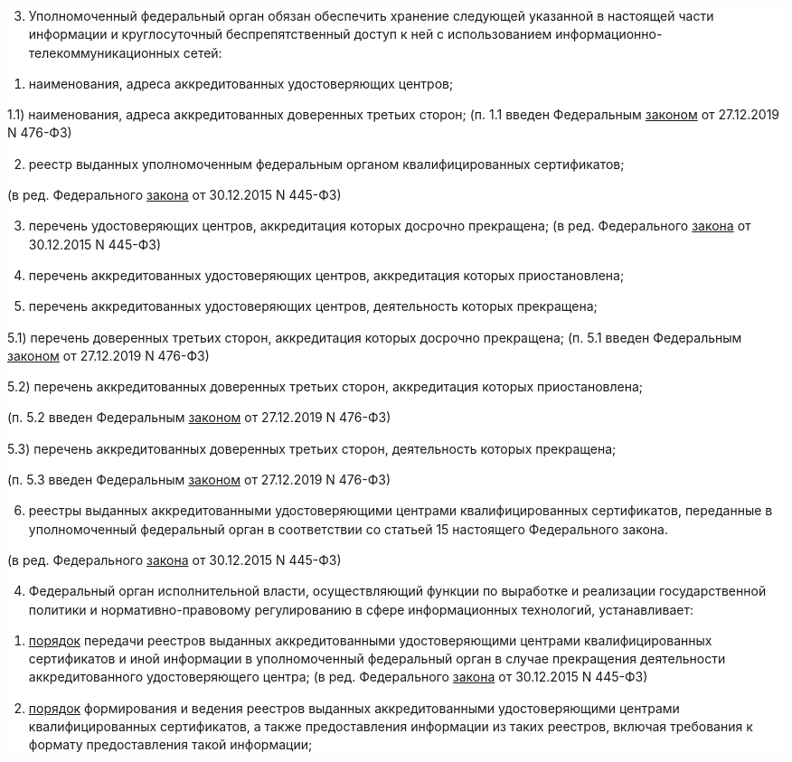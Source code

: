 3. Уполномоченный федеральный орган обязан обеспечить хранение следующей указанной в настоящей части информации и круглосуточный беспрепятственный доступ к ней с использованием информационно-телекоммуникационных сетей:

1) наименования, адреса аккредитованных удостоверяющих центров;

1.1) наименования, адреса аккредитованных доверенных третьих сторон; (п. 1.1 введен Федеральным [законом](https://login.consultant.ru/link/?req=doc&base=LAW&n=500578&date=03.09.2025&dst=100031&field=134&demo=2) от 27.12.2019 N 476-ФЗ)

2) реестр выданных уполномоченным федеральным органом квалифицированных сертификатов;

(в ред. Федерального [закона](https://login.consultant.ru/link/?req=doc&base=LAW&n=191492&date=03.09.2025&dst=100023&field=134&demo=2) от 30.12.2015 N 445-ФЗ)

3) перечень удостоверяющих центров, аккредитация которых досрочно прекращена; (в ред. Федерального [закона](https://login.consultant.ru/link/?req=doc&base=LAW&n=191492&date=03.09.2025&dst=100024&field=134&demo=2) от 30.12.2015 N 445-ФЗ)

4) перечень аккредитованных удостоверяющих центров, аккредитация которых приостановлена;

5) перечень аккредитованных удостоверяющих центров, деятельность которых прекращена;

5.1) перечень доверенных третьих сторон, аккредитация которых досрочно прекращена; (п. 5.1 введен Федеральным [законом](https://login.consultant.ru/link/?req=doc&base=LAW&n=500578&date=03.09.2025&dst=100033&field=134&demo=2) от 27.12.2019 N 476-ФЗ)

5.2) перечень аккредитованных доверенных третьих сторон, аккредитация которых приостановлена;

(п. 5.2 введен Федеральным [законом](https://login.consultant.ru/link/?req=doc&base=LAW&n=500578&date=03.09.2025&dst=100035&field=134&demo=2) от 27.12.2019 N 476-ФЗ)

5.3) перечень аккредитованных доверенных третьих сторон, деятельность которых прекращена;

(п. 5.3 введен Федеральным [законом](https://login.consultant.ru/link/?req=doc&base=LAW&n=500578&date=03.09.2025&dst=100036&field=134&demo=2) от 27.12.2019 N 476-ФЗ)

6) реестры выданных аккредитованными удостоверяющими центрами квалифицированных сертификатов, переданные в уполномоченный федеральный орган в соответствии со статьей 15 настоящего Федерального закона.

(в ред. Федерального [закона](https://login.consultant.ru/link/?req=doc&base=LAW&n=191492&date=03.09.2025&dst=100025&field=134&demo=2) от 30.12.2015 N 445-ФЗ)

4. Федеральный орган исполнительной власти, осуществляющий функции по выработке и реализации государственной политики и нормативно-правовому регулированию в сфере информационных технологий, устанавливает:

1) [порядок](https://login.consultant.ru/link/?req=doc&base=LAW&n=401874&date=03.09.2025&dst=100012&field=134&demo=2) передачи реестров выданных аккредитованными удостоверяющими центрами квалифицированных сертификатов и иной информации в уполномоченный федеральный орган в случае прекращения деятельности аккредитованного удостоверяющего центра; (в ред. Федерального [закона](https://login.consultant.ru/link/?req=doc&base=LAW&n=191492&date=03.09.2025&dst=100027&field=134&demo=2) от 30.12.2015 N 445-ФЗ)

2) [порядок](https://login.consultant.ru/link/?req=doc&base=LAW&n=401873&date=03.09.2025&dst=100012&field=134&demo=2) формирования и ведения реестров выданных аккредитованными удостоверяющими центрами квалифицированных сертификатов, а также предоставления информации из таких реестров, включая требования к формату предоставления такой информации;
